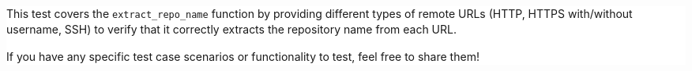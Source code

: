 This test covers the `extract_repo_name` function by providing different types of remote URLs (HTTP, HTTPS with/without username, SSH) to verify that it correctly extracts the repository name from each URL.

If you have any specific test case scenarios or functionality to test, feel free to share them!